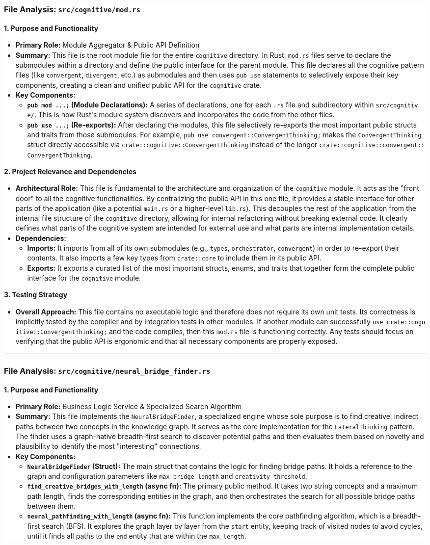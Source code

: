 
### File Analysis: `src/cognitive/mod.rs`

**1. Purpose and Functionality**

*   **Primary Role:** Module Aggregator & Public API Definition
*   **Summary:** This file is the root module file for the entire `cognitive` directory. In Rust, `mod.rs` files serve to declare the submodules within a directory and define the public interface for the parent module. This file declares all the cognitive pattern files (like `convergent`, `divergent`, etc.) as submodules and then uses `pub use` statements to selectively expose their key components, creating a clean and unified public API for the `cognitive` crate.
*   **Key Components:**
    *   **`pub mod ...;` (Module Declarations):** A series of declarations, one for each `.rs` file and subdirectory within `src/cognitive/`. This is how Rust's module system discovers and incorporates the code from the other files.
    *   **`pub use ...;` (Re-exports):** After declaring the modules, this file selectively re-exports the most important public structs and traits from those submodules. For example, `pub use convergent::ConvergentThinking;` makes the `ConvergentThinking` struct directly accessible via `crate::cognitive::ConvergentThinking` instead of the longer `crate::cognitive::convergent::ConvergentThinking`.

**2. Project Relevance and Dependencies**

*   **Architectural Role:** This file is fundamental to the architecture and organization of the `cognitive` module. It acts as the "front door" to all the cognitive functionalities. By centralizing the public API in this one file, it provides a stable interface for other parts of the application (like a potential `main.rs` or a higher-level `lib.rs`). This decouples the rest of the application from the internal file structure of the `cognitive` directory, allowing for internal refactoring without breaking external code. It clearly defines what parts of the cognitive system are intended for external use and what parts are internal implementation details.
*   **Dependencies:**
    *   **Imports:** It imports from all of its own submodules (e.g., `types`, `orchestrator`, `convergent`) in order to re-export their contents. It also imports a few key types from `crate::core` to include them in its public API.
    *   **Exports:** It exports a curated list of the most important structs, enums, and traits that together form the complete public interface for the `cognitive` module.

**3. Testing Strategy**

*   **Overall Approach:** This file contains no executable logic and therefore does not require its own unit tests. Its correctness is implicitly tested by the compiler and by integration tests in other modules. If another module can successfully `use crate::cognitive::ConvergentThinking;` and the code compiles, then this `mod.rs` file is functioning correctly. Any tests should focus on verifying that the public API is ergonomic and that all necessary components are properly exposed.

---

### File Analysis: `src/cognitive/neural_bridge_finder.rs`

**1. Purpose and Functionality**

*   **Primary Role:** Business Logic Service & Specialized Search Algorithm
*   **Summary:** This file implements the `NeuralBridgeFinder`, a specialized engine whose sole purpose is to find creative, indirect paths between two concepts in the knowledge graph. It serves as the core implementation for the `LateralThinking` pattern. The finder uses a graph-native breadth-first search to discover potential paths and then evaluates them based on novelty and plausibility to identify the most "interesting" connections.
*   **Key Components:**
    *   **`NeuralBridgeFinder` (Struct):** The main struct that contains the logic for finding bridge paths. It holds a reference to the graph and configuration parameters like `max_bridge_length` and `creativity_threshold`.
    *   **`find_creative_bridges_with_length` (async fn):** The primary public method. It takes two string concepts and a maximum path length, finds the corresponding entities in the graph, and then orchestrates the search for all possible bridge paths between them.
    *   **`neural_pathfinding_with_length` (async fn):** This function implements the core pathfinding algorithm, which is a breadth-first search (BFS). It explores the graph layer by layer from the `start` entity, keeping track of visited nodes to avoid cycles, until it finds all paths to the `end` entity that are within the `max_length`.
